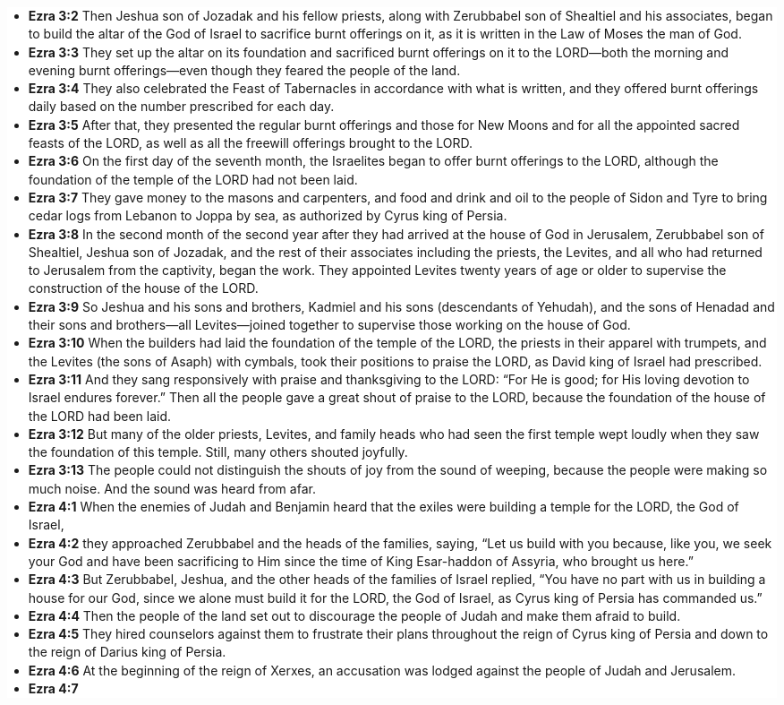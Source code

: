 - **Ezra 3:2**
Then Jeshua son of Jozadak and his fellow priests, along with Zerubbabel son of Shealtiel and his associates, began to build the altar of the God of Israel to sacrifice burnt offerings on it, as it is written in the Law of Moses the man of God.
- **Ezra 3:3**
They set up the altar on its foundation and sacrificed burnt offerings on it to the LORD—both the morning and evening burnt offerings—even though they feared the people of the land.
- **Ezra 3:4**
They also celebrated the Feast of Tabernacles in accordance with what is written, and they offered burnt offerings daily based on the number prescribed for each day.
- **Ezra 3:5**
After that, they presented the regular burnt offerings and those for New Moons and for all the appointed sacred feasts of the LORD, as well as all the freewill offerings brought to the LORD.
- **Ezra 3:6**
On the first day of the seventh month, the Israelites began to offer burnt offerings to the LORD, although the foundation of the temple of the LORD had not been laid.
- **Ezra 3:7**
They gave money to the masons and carpenters, and food and drink and oil to the people of Sidon and Tyre to bring cedar logs from Lebanon to Joppa by sea, as authorized by Cyrus king of Persia.
- **Ezra 3:8**
In the second month of the second year after they had arrived at the house of God in Jerusalem, Zerubbabel son of Shealtiel, Jeshua son of Jozadak, and the rest of their associates including the priests, the Levites, and all who had returned to Jerusalem from the captivity, began the work. They appointed Levites twenty years of age or older to supervise the construction of the house of the LORD.
- **Ezra 3:9**
So Jeshua and his sons and brothers, Kadmiel and his sons (descendants of Yehudah), and the sons of Henadad and their sons and brothers—all Levites—joined together to supervise those working on the house of God.
- **Ezra 3:10**
When the builders had laid the foundation of the temple of the LORD, the priests in their apparel with trumpets, and the Levites (the sons of Asaph) with cymbals, took their positions to praise the LORD, as David king of Israel had prescribed.
- **Ezra 3:11**
And they sang responsively with praise and thanksgiving to the LORD: “For He is good; for His loving devotion to Israel endures forever.” Then all the people gave a great shout of praise to the LORD, because the foundation of the house of the LORD had been laid.
- **Ezra 3:12**
But many of the older priests, Levites, and family heads who had seen the first temple wept loudly when they saw the foundation of this temple. Still, many others shouted joyfully.
- **Ezra 3:13**
The people could not distinguish the shouts of joy from the sound of weeping, because the people were making so much noise. And the sound was heard from afar.
- **Ezra 4:1**
When the enemies of Judah and Benjamin heard that the exiles were building a temple for the LORD, the God of Israel,
- **Ezra 4:2**
they approached Zerubbabel and the heads of the families, saying, “Let us build with you because, like you, we seek your God and have been sacrificing to Him since the time of King Esar-haddon of Assyria, who brought us here.”
- **Ezra 4:3**
But Zerubbabel, Jeshua, and the other heads of the families of Israel replied, “You have no part with us in building a house for our God, since we alone must build it for the LORD, the God of Israel, as Cyrus king of Persia has commanded us.”
- **Ezra 4:4**
Then the people of the land set out to discourage the people of Judah and make them afraid to build.
- **Ezra 4:5**
They hired counselors against them to frustrate their plans throughout the reign of Cyrus king of Persia and down to the reign of Darius king of Persia.
- **Ezra 4:6**
At the beginning of the reign of Xerxes, an accusation was lodged against the people of Judah and Jerusalem.
- **Ezra 4:7**